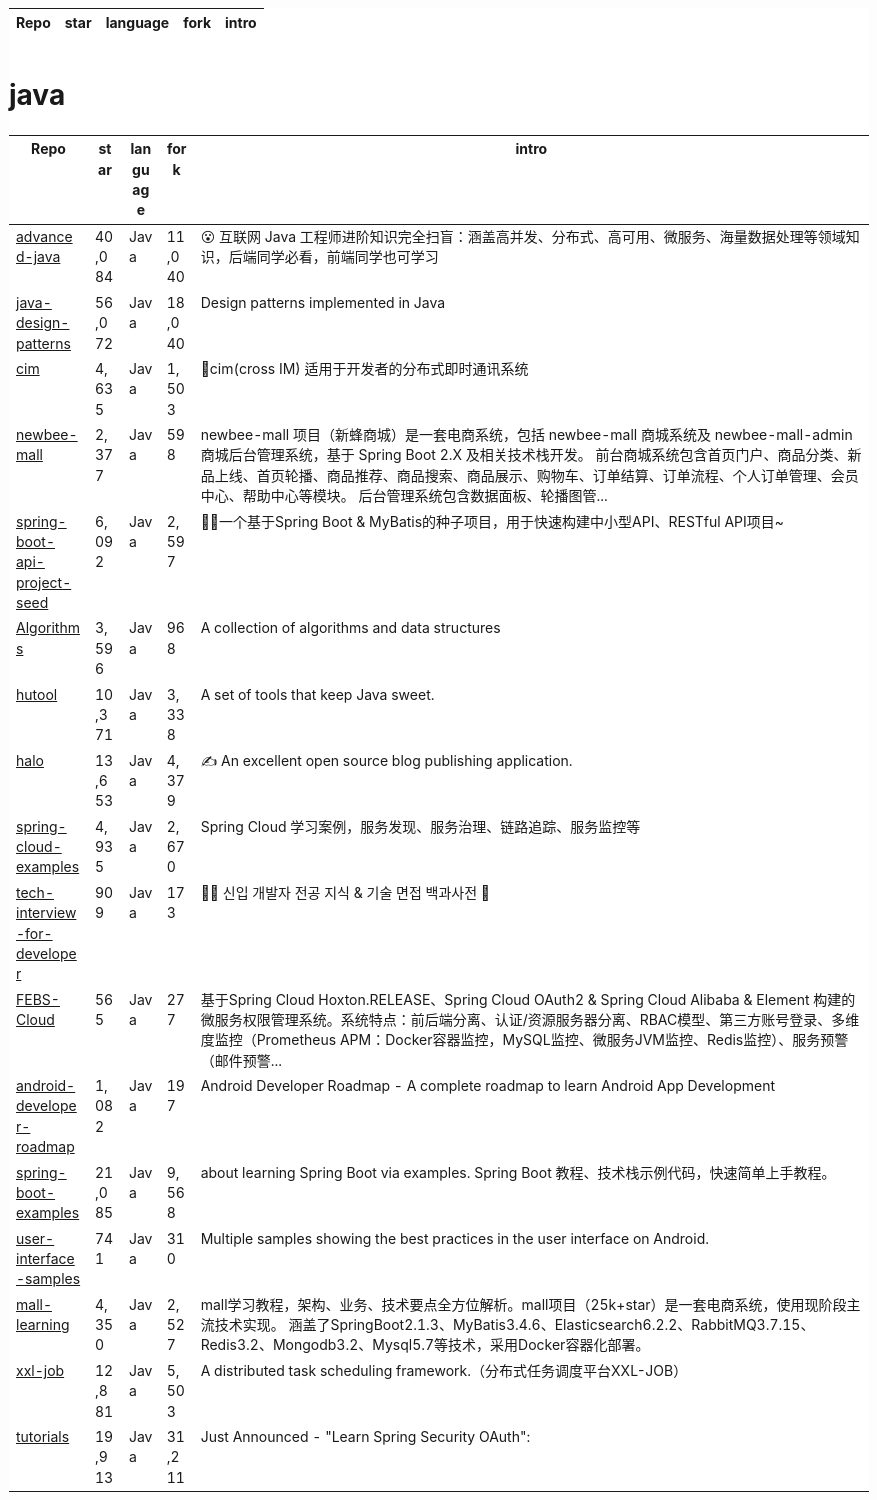 Repo|star|language|fork|intro
-|-|-|-|-



# java

Repo|star|language|fork|intro
-|-|-|-|-
[advanced-java](https://github.com/doocs/advanced-java)|40,084|Java|11,040|😮 互联网 Java 工程师进阶知识完全扫盲：涵盖高并发、分布式、高可用、微服务、海量数据处理等领域知识，后端同学必看，前端同学也可学习
[java-design-patterns](https://github.com/iluwatar/java-design-patterns)|56,072|Java|18,040|Design patterns implemented in Java
[cim](https://github.com/crossoverJie/cim)|4,635|Java|1,503|📲cim(cross IM) 适用于开发者的分布式即时通讯系统
[newbee-mall](https://github.com/newbee-ltd/newbee-mall)|2,377|Java|598|newbee-mall 项目（新蜂商城）是一套电商系统，包括 newbee-mall 商城系统及 newbee-mall-admin 商城后台管理系统，基于 Spring Boot 2.X 及相关技术栈开发。 前台商城系统包含首页门户、商品分类、新品上线、首页轮播、商品推荐、商品搜索、商品展示、购物车、订单结算、订单流程、个人订单管理、会员中心、帮助中心等模块。 后台管理系统包含数据面板、轮播图管...
[spring-boot-api-project-seed](https://github.com/lihengming/spring-boot-api-project-seed)|6,092|Java|2,597|🌱🚀一个基于Spring Boot & MyBatis的种子项目，用于快速构建中小型API、RESTful API项目~
[Algorithms](https://github.com/williamfiset/Algorithms)|3,596|Java|968|A collection of algorithms and data structures
[hutool](https://github.com/looly/hutool)|10,371|Java|3,338|A set of tools that keep Java sweet.
[halo](https://github.com/halo-dev/halo)|13,653|Java|4,379|✍ An excellent open source blog publishing application. | 一个优秀的开源博客发布应用。
[spring-cloud-examples](https://github.com/ityouknow/spring-cloud-examples)|4,935|Java|2,670|Spring Cloud 学习案例，服务发现、服务治理、链路追踪、服务监控等
[tech-interview-for-developer](https://github.com/gyoogle/tech-interview-for-developer)|909|Java|173|👶🏻 신입 개발자 전공 지식 & 기술 면접 백과사전 📖
[FEBS-Cloud](https://github.com/wuyouzhuguli/FEBS-Cloud)|565|Java|277|基于Spring Cloud Hoxton.RELEASE、Spring Cloud OAuth2 & Spring Cloud Alibaba & Element 构建的微服务权限管理系统。系统特点：前后端分离、认证/资源服务器分离、RBAC模型、第三方账号登录、多维度监控（Prometheus APM：Docker容器监控，MySQL监控、微服务JVM监控、Redis监控）、服务预警（邮件预警...
[android-developer-roadmap](https://github.com/MindorksOpenSource/android-developer-roadmap)|1,082|Java|197|Android Developer Roadmap - A complete roadmap to learn Android App Development
[spring-boot-examples](https://github.com/ityouknow/spring-boot-examples)|21,085|Java|9,568|about learning Spring Boot via examples. Spring Boot 教程、技术栈示例代码，快速简单上手教程。
[user-interface-samples](https://github.com/android/user-interface-samples)|741|Java|310|Multiple samples showing the best practices in the user interface on Android.
[mall-learning](https://github.com/macrozheng/mall-learning)|4,350|Java|2,527|mall学习教程，架构、业务、技术要点全方位解析。mall项目（25k+star）是一套电商系统，使用现阶段主流技术实现。 涵盖了SpringBoot2.1.3、MyBatis3.4.6、Elasticsearch6.2.2、RabbitMQ3.7.15、Redis3.2、Mongodb3.2、Mysql5.7等技术，采用Docker容器化部署。
[xxl-job](https://github.com/xuxueli/xxl-job)|12,881|Java|5,503|A distributed task scheduling framework.（分布式任务调度平台XXL-JOB）
[tutorials](https://github.com/eugenp/tutorials)|19,913|Java|31,211|Just Announced - "Learn Spring Security OAuth":
